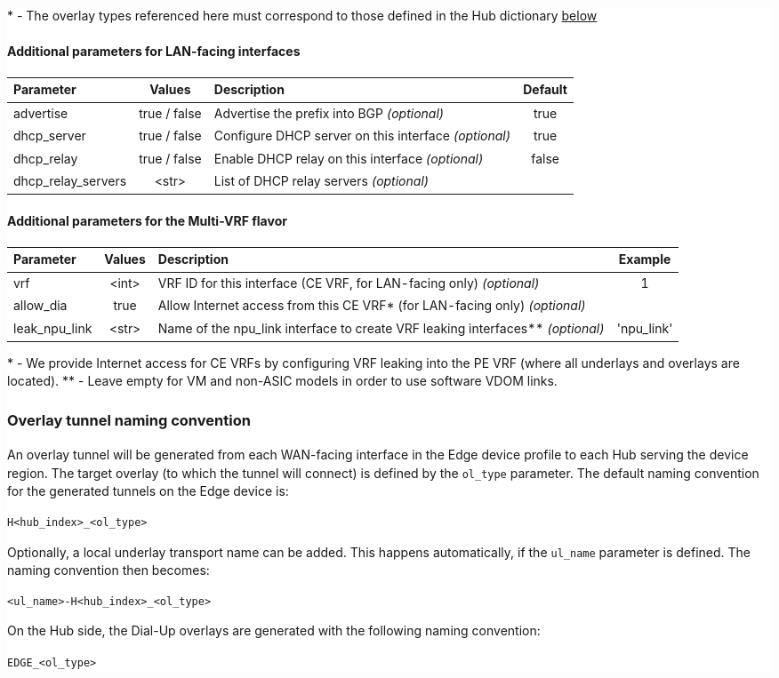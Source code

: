 
\* - The overlay types referenced here must correspond to those defined in the Hub dictionary [below](#hubs)


#### Additional parameters for LAN-facing interfaces

| Parameter          |    Values    | Description                                          | Default |
|:-------------------|:------------:|:-----------------------------------------------------|:-------:|
| advertise          | true / false | Advertise the prefix into BGP _(optional)_           |  true   |
| dhcp_server        | true / false | Configure DHCP server on this interface _(optional)_ |  true   |
| dhcp_relay         | true / false | Enable DHCP relay on this interface _(optional)_     |  false  |
| dhcp_relay_servers |   \<str\>    | List of DHCP relay servers _(optional)_              |         |


#### Additional parameters for the Multi-VRF flavor

| Parameter     | Values  | Description                                                                    |  Example   |
|:--------------|:-------:|:-------------------------------------------------------------------------------|:----------:|
| vrf           | \<int\> | VRF ID for this interface (CE VRF, for LAN-facing only) _(optional)_           |     1      |
| allow_dia     |  true   | Allow Internet access from this CE VRF* (for LAN-facing only) _(optional)_     |            |
| leak_npu_link | \<str\> | Name of the npu_link interface to create VRF leaking interfaces** _(optional)_ | 'npu_link' |

\* - We provide Internet access for CE VRFs by configuring VRF leaking into the PE VRF (where all underlays and overlays are located).
\*\* - Leave empty for VM and non-ASIC models in order to use software VDOM links.


### Overlay tunnel naming convention

An overlay tunnel will be generated from each WAN-facing interface in the Edge device profile to each Hub 
serving the device region. The target overlay (to which the tunnel will connect) is defined by the 
`ol_type` parameter. The default naming convention for the generated tunnels on the Edge device is:

```
H<hub_index>_<ol_type>
```

Optionally, a local underlay transport name can be added. This happens automatically, if the `ul_name` 
parameter is defined. The naming convention then becomes:

```
<ul_name>-H<hub_index>_<ol_type>
```

On the Hub side, the Dial-Up overlays are generated with the following naming convention:

```
EDGE_<ol_type>
```


